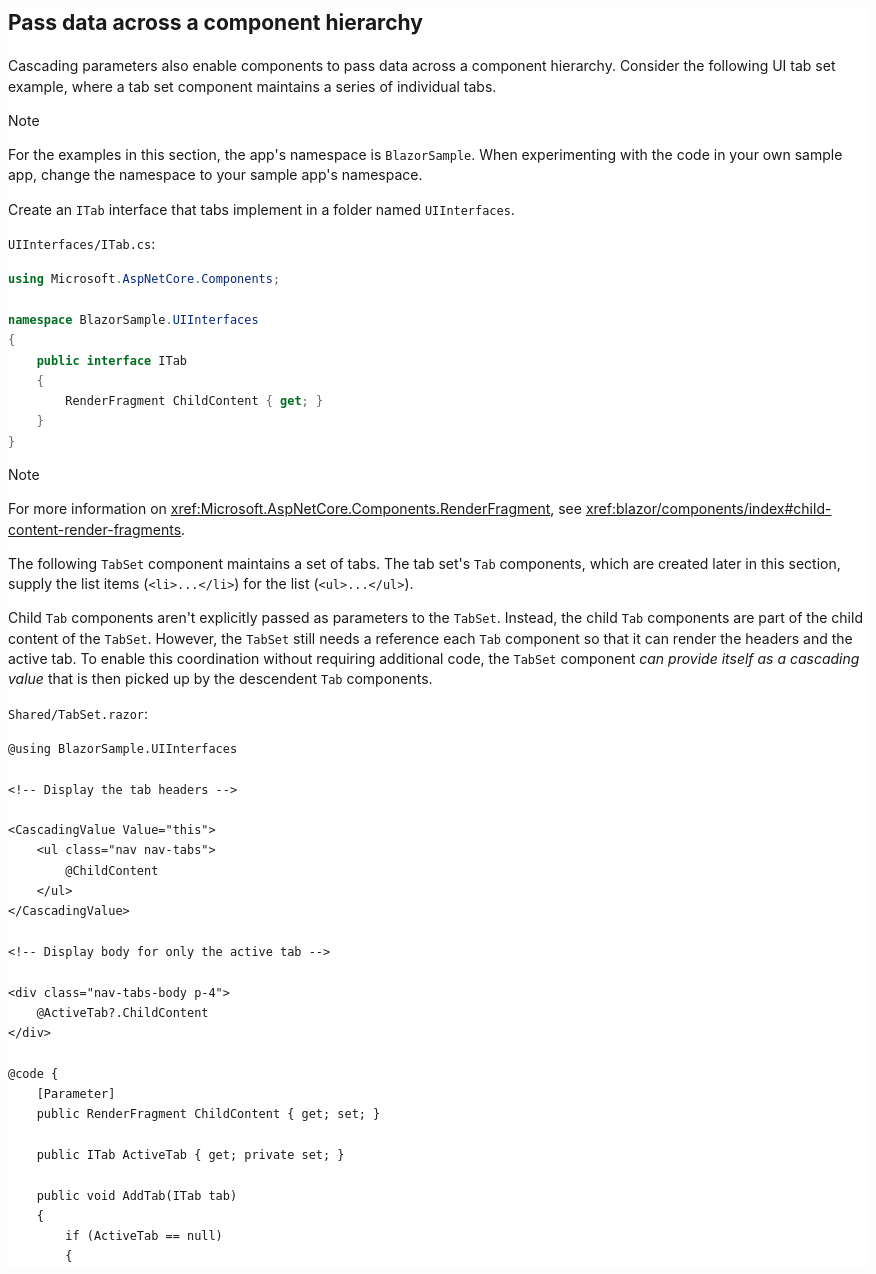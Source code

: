 ## Pass data across a component hierarchy

Cascading parameters also enable components to pass data across a component hierarchy. Consider the following UI tab set example, where a tab set component maintains a series of individual tabs.

> [!NOTE]
> For the examples in this section, the app's namespace is `BlazorSample`. When experimenting with the code in your own sample app, change the namespace to your sample app's namespace.

Create an `ITab` interface that tabs implement in a folder named `UIInterfaces`.

`UIInterfaces/ITab.cs`:

```csharp
using Microsoft.AspNetCore.Components;

namespace BlazorSample.UIInterfaces
{
    public interface ITab
    {
        RenderFragment ChildContent { get; }
    }
}
```

> [!NOTE]
> For more information on <xref:Microsoft.AspNetCore.Components.RenderFragment>, see <xref:blazor/components/index#child-content-render-fragments>.

The following `TabSet` component maintains a set of tabs. The tab set's `Tab` components, which are created later in this section, supply the list items (`<li>...</li>`) for the list (`<ul>...</ul>`).

Child `Tab` components aren't explicitly passed as parameters to the `TabSet`. Instead, the child `Tab` components are part of the child content of the `TabSet`. However, the `TabSet` still needs a reference each `Tab` component so that it can render the headers and the active tab. To enable this coordination without requiring additional code, the `TabSet` component *can provide itself as a cascading value* that is then picked up by the descendent `Tab` components.

`Shared/TabSet.razor`:

```razor
@using BlazorSample.UIInterfaces

<!-- Display the tab headers -->

<CascadingValue Value="this">
    <ul class="nav nav-tabs">
        @ChildContent
    </ul>
</CascadingValue>

<!-- Display body for only the active tab -->

<div class="nav-tabs-body p-4">
    @ActiveTab?.ChildContent
</div>

@code {
    [Parameter]
    public RenderFragment ChildContent { get; set; }

    public ITab ActiveTab { get; private set; }

    public void AddTab(ITab tab)
    {
        if (ActiveTab == null)
        {
```